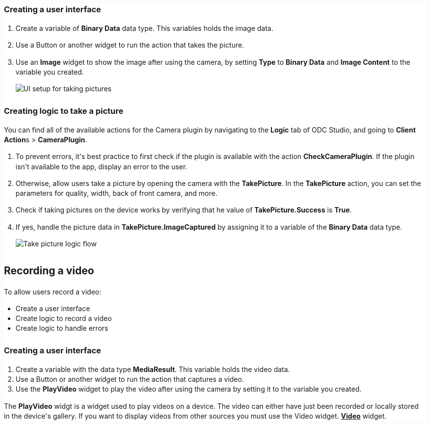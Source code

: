 ### Creating a user interface

1. Create a variable of **Binary Data** data type.
    This variables holds the image data.
1. Use a Button or another widget to run the action that takes the picture.
1. Use an **Image** widget to show the image after using the camera, by setting **Type** to **Binary Data** and **Image Content** to the variable you created.

    ![UI setup for taking pictures](images/camera-ui-setup-ss.png)

### Creating logic to take a picture

<div class="info" markdown="1">

You can find all of the available actions for the Camera plugin by navigating to the **Logic** tab of ODC Studio, and going to **Client Action**s > **CameraPlugin**.

</div>

1. To prevent errors, it's best practice to first check if the plugin is available with the action **CheckCameraPlugin**. If the plugin isn't available to the app, display an error to the user. 
1. Otherwise, allow users take a picture by opening the camera with the **TakePicture**. In the **TakePicture** action, you can set the parameters for quality, width, back of front camera, and more.
1. Check if taking pictures on the device works by verifying that he value of **TakePicture.Success** is **True**. 
1. If yes, handle the picture data in **TakePicture.ImageCaptured** by assigning it to a variable of the **Binary Data** data type.

    ![Take picture logic flow](images/camera-flow-take-picture-ss.png)

## Recording a video 

To allow users record a video:

* Create a user interface
* Create logic to record a video
* Create logic to handle errors

### Creating a user interface

1. Create a variable with the data type **MediaResult**.
   This variable holds the video data.
1. Use a Button or another widget to run the action that captures a video. 
1. Use the **PlayVideo** widget to play the video after using the camera by setting it to the variable you created.

The **PlayVideo** widgt is a widget used to play videos on a device. The video can either have just been recorded or locally stored in the device's gallery. If you want to display videos from other sources you must use the Video widget.
[**Video**](https://success.outsystems.com/documentation/outsystems_developer_cloud/building_apps/user_interface/patterns/interaction/video/) widget.

<div class="info" markdown="1">
